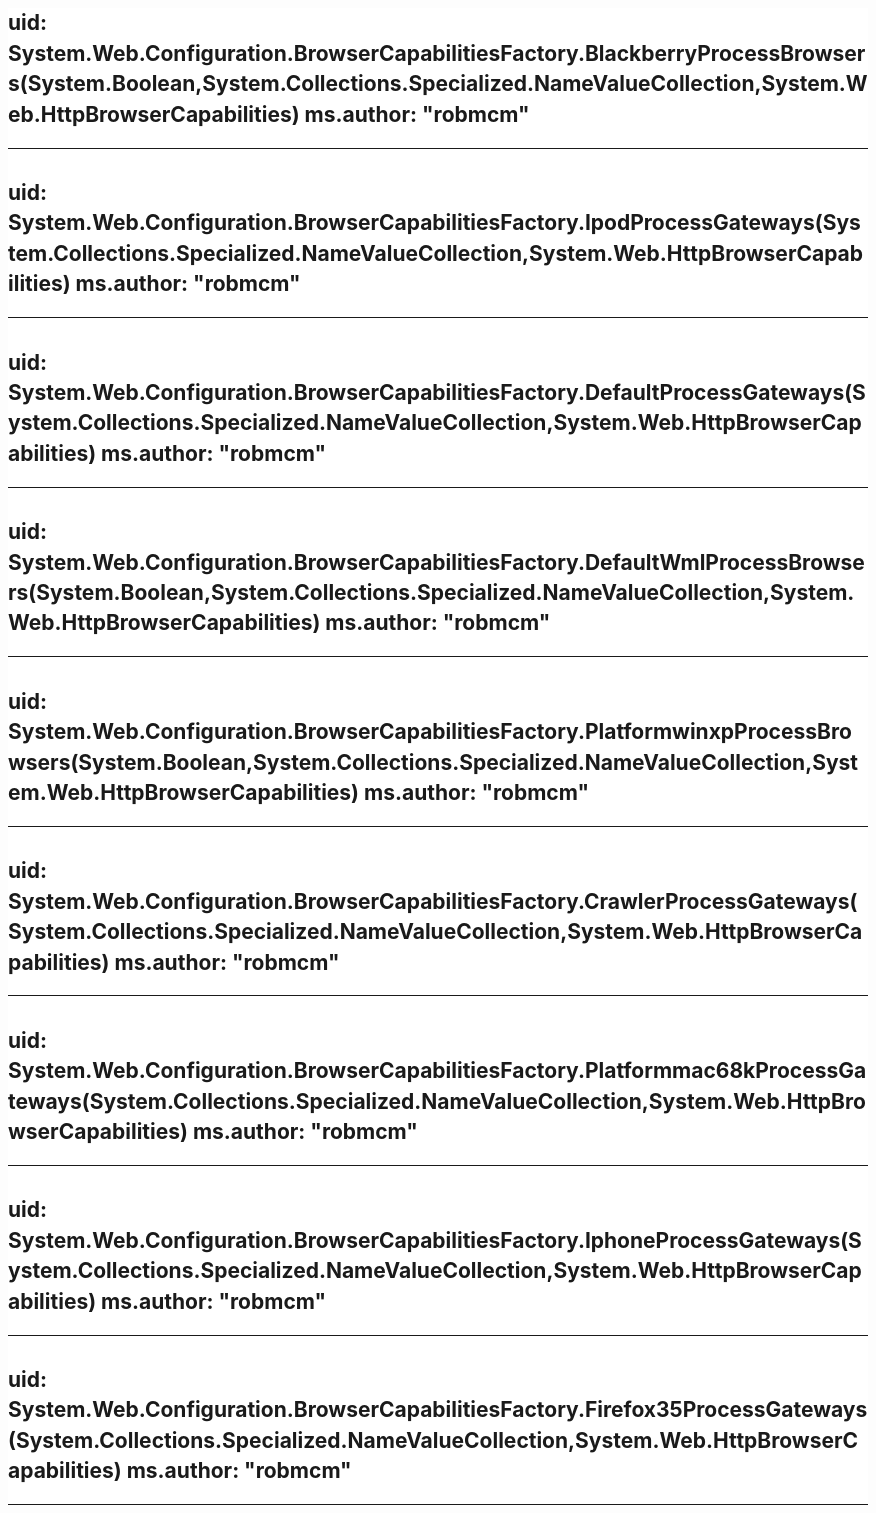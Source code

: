 uid: System.Web.Configuration.BrowserCapabilitiesFactory.BlackberryProcessBrowsers(System.Boolean,System.Collections.Specialized.NameValueCollection,System.Web.HttpBrowserCapabilities)
ms.author: "robmcm"
---

---
uid: System.Web.Configuration.BrowserCapabilitiesFactory.IpodProcessGateways(System.Collections.Specialized.NameValueCollection,System.Web.HttpBrowserCapabilities)
ms.author: "robmcm"
---

---
uid: System.Web.Configuration.BrowserCapabilitiesFactory.DefaultProcessGateways(System.Collections.Specialized.NameValueCollection,System.Web.HttpBrowserCapabilities)
ms.author: "robmcm"
---

---
uid: System.Web.Configuration.BrowserCapabilitiesFactory.DefaultWmlProcessBrowsers(System.Boolean,System.Collections.Specialized.NameValueCollection,System.Web.HttpBrowserCapabilities)
ms.author: "robmcm"
---

---
uid: System.Web.Configuration.BrowserCapabilitiesFactory.PlatformwinxpProcessBrowsers(System.Boolean,System.Collections.Specialized.NameValueCollection,System.Web.HttpBrowserCapabilities)
ms.author: "robmcm"
---

---
uid: System.Web.Configuration.BrowserCapabilitiesFactory.CrawlerProcessGateways(System.Collections.Specialized.NameValueCollection,System.Web.HttpBrowserCapabilities)
ms.author: "robmcm"
---

---
uid: System.Web.Configuration.BrowserCapabilitiesFactory.Platformmac68kProcessGateways(System.Collections.Specialized.NameValueCollection,System.Web.HttpBrowserCapabilities)
ms.author: "robmcm"
---

---
uid: System.Web.Configuration.BrowserCapabilitiesFactory.IphoneProcessGateways(System.Collections.Specialized.NameValueCollection,System.Web.HttpBrowserCapabilities)
ms.author: "robmcm"
---

---
uid: System.Web.Configuration.BrowserCapabilitiesFactory.Firefox35ProcessGateways(System.Collections.Specialized.NameValueCollection,System.Web.HttpBrowserCapabilities)
ms.author: "robmcm"
---

---